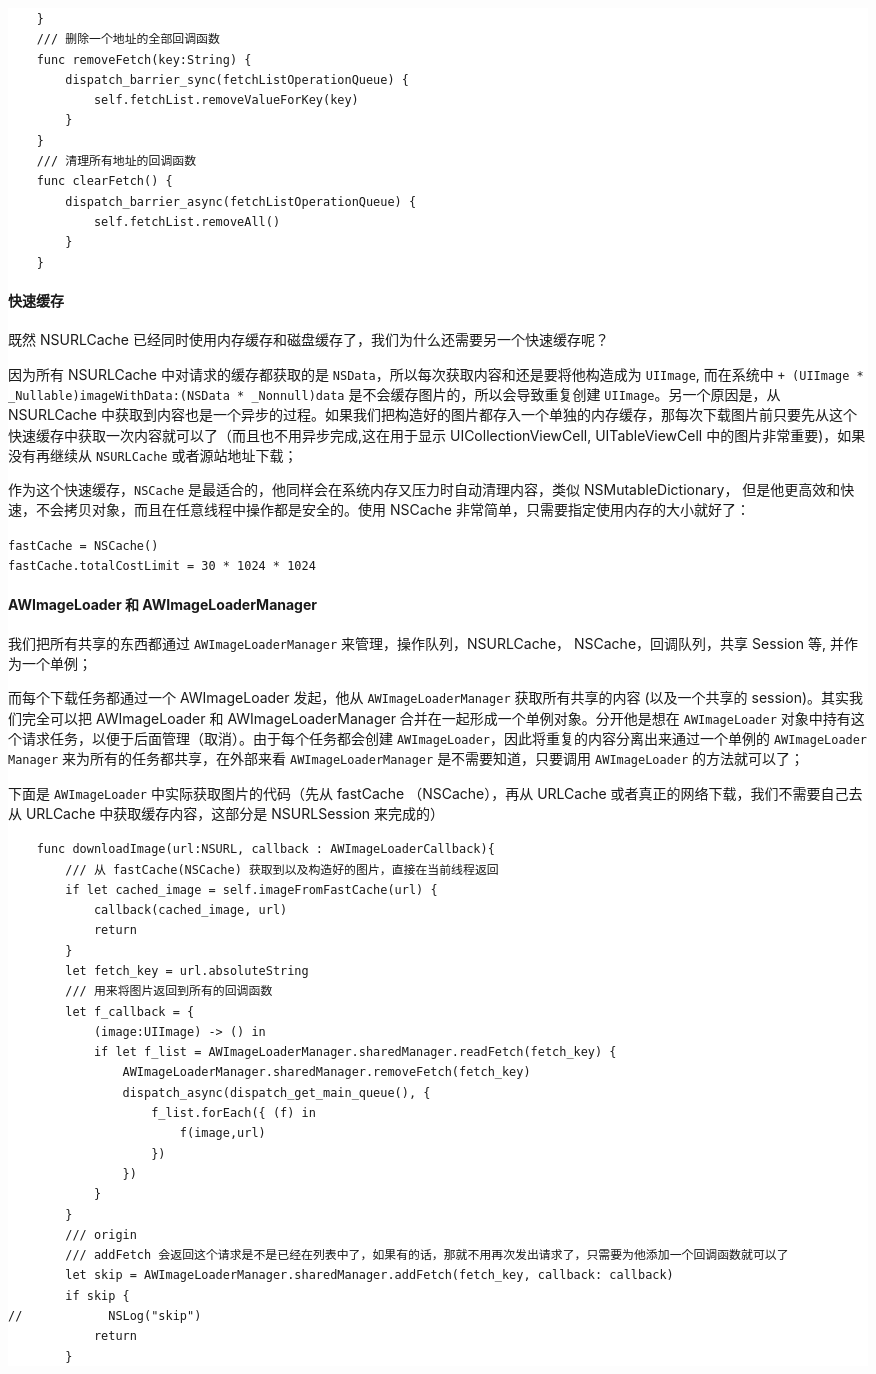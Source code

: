         }
        /// 删除一个地址的全部回调函数
        func removeFetch(key:String) {
            dispatch_barrier_sync(fetchListOperationQueue) {
                self.fetchList.removeValueForKey(key)
            }
        }
        /// 清理所有地址的回调函数
        func clearFetch() {
            dispatch_barrier_async(fetchListOperationQueue) {
                self.fetchList.removeAll()
            }
        }

#### 快速缓存

既然  NSURLCache 已经同时使用内存缓存和磁盘缓存了，我们为什么还需要另一个快速缓存呢？

因为所有 NSURLCache 中对请求的缓存都获取的是 `NSData`，所以每次获取内容和还是要将他构造成为 `UIImage`, 而在系统中 `+ (UIImage * _Nullable)imageWithData:(NSData * _Nonnull)data` 是不会缓存图片的，所以会导致重复创建 `UIImage`。另一个原因是，从 NSURLCache 中获取到内容也是一个异步的过程。如果我们把构造好的图片都存入一个单独的内存缓存，那每次下载图片前只要先从这个快速缓存中获取一次内容就可以了（而且也不用异步完成,这在用于显示 UICollectionViewCell, UITableViewCell 中的图片非常重要)，如果没有再继续从 `NSURLCache` 或者源站地址下载；

作为这个快速缓存，`NSCache` 是最适合的，他同样会在系统内存又压力时自动清理内容，类似 NSMutableDictionary， 但是他更高效和快速，不会拷贝对象，而且在任意线程中操作都是安全的。使用 NSCache 非常简单，只需要指定使用内存的大小就好了：

    fastCache = NSCache()
    fastCache.totalCostLimit = 30 * 1024 * 1024
    
#### AWImageLoader 和 AWImageLoaderManager

我们把所有共享的东西都通过 `AWImageLoaderManager` 来管理，操作队列，NSURLCache， NSCache，回调队列，共享 Session 等, 并作为一个单例；

而每个下载任务都通过一个 AWImageLoader 发起，他从 `AWImageLoaderManager` 获取所有共享的内容 (以及一个共享的 session)。其实我们完全可以把 AWImageLoader 和 AWImageLoaderManager 合并在一起形成一个单例对象。分开他是想在 `AWImageLoader` 对象中持有这个请求任务，以便于后面管理（取消）。由于每个任务都会创建 `AWImageLoader`，因此将重复的内容分离出来通过一个单例的 `AWImageLoaderManager` 来为所有的任务都共享，在外部来看 `AWImageLoaderManager` 是不需要知道，只要调用 `AWImageLoader` 的方法就可以了；

下面是 `AWImageLoader` 中实际获取图片的代码（先从 fastCache （NSCache），再从 URLCache 或者真正的网络下载，我们不需要自己去从 URLCache 中获取缓存内容，这部分是 NSURLSession 来完成的）

        func downloadImage(url:NSURL, callback : AWImageLoaderCallback){
            /// 从 fastCache(NSCache) 获取到以及构造好的图片，直接在当前线程返回
            if let cached_image = self.imageFromFastCache(url) {
                callback(cached_image, url)
                return
            }
            let fetch_key = url.absoluteString
            /// 用来将图片返回到所有的回调函数
            let f_callback = {
                (image:UIImage) -> () in
                if let f_list = AWImageLoaderManager.sharedManager.readFetch(fetch_key) {
                    AWImageLoaderManager.sharedManager.removeFetch(fetch_key)
                    dispatch_async(dispatch_get_main_queue(), {
                        f_list.forEach({ (f) in
                            f(image,url)
                        })
                    })
                }
            }
            /// origin
            /// addFetch 会返回这个请求是不是已经在列表中了，如果有的话，那就不用再次发出请求了，只需要为他添加一个回调函数就可以了
            let skip = AWImageLoaderManager.sharedManager.addFetch(fetch_key, callback: callback)
            if skip {
    //            NSLog("skip")
                return
            }